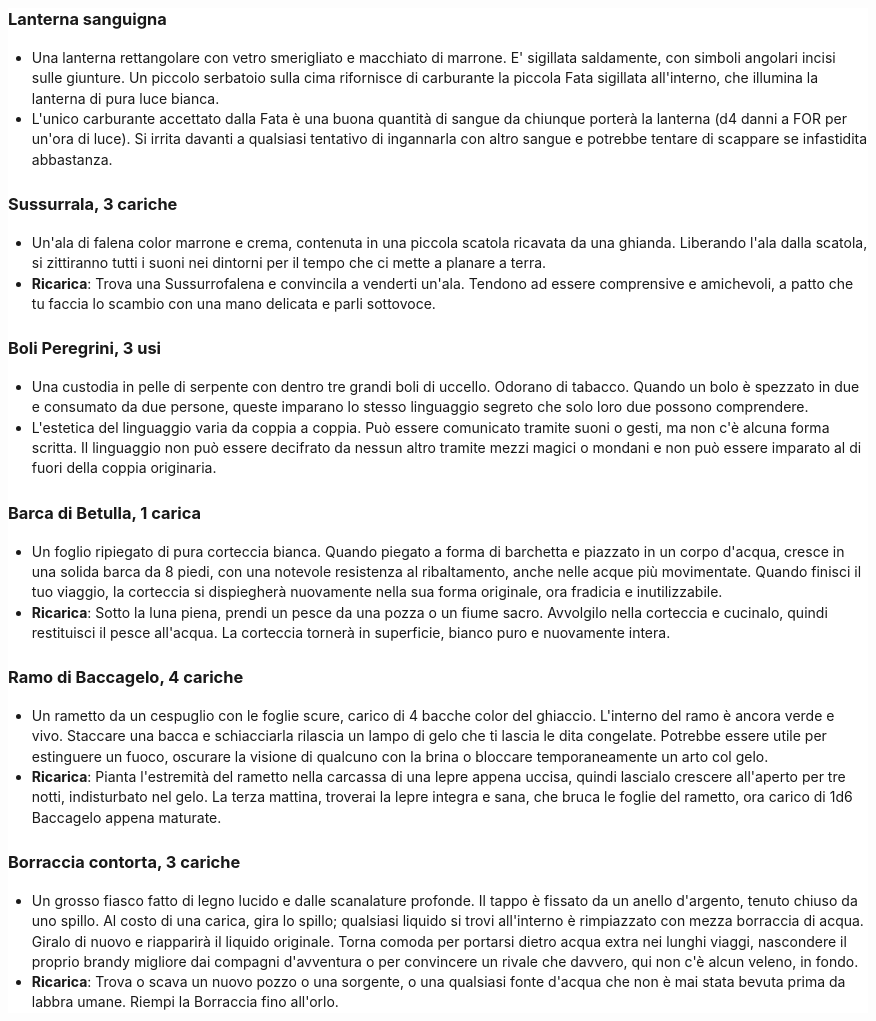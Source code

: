 ### Lanterna sanguigna
- Una lanterna rettangolare con vetro smerigliato e macchiato di marrone. E' sigillata saldamente, con simboli angolari incisi sulle giunture. Un piccolo serbatoio sulla cima rifornisce di carburante la piccola Fata sigillata all'interno, che illumina la lanterna di pura luce bianca.
- L'unico carburante accettato dalla Fata è una buona quantità di sangue da chiunque porterà la lanterna (d4 danni a FOR per un'ora di luce). Si irrita davanti a qualsiasi tentativo di ingannarla con altro sangue e potrebbe tentare di scappare se infastidita abbastanza.

### Sussurrala, 3 cariche
-  Un'ala di falena color marrone e crema, contenuta in una piccola scatola ricavata da una ghianda. Liberando l'ala dalla scatola, si zittiranno  tutti i suoni nei dintorni per il tempo che ci mette a planare a terra.
- **Ricarica**: Trova una Sussurrofalena e convincila a venderti un'ala. Tendono ad essere comprensive e amichevoli, a patto che tu faccia lo scambio con una mano delicata e parli sottovoce.

### Boli Peregrini, 3 usi
- Una custodia in pelle di serpente con dentro tre grandi boli di uccello. Odorano di tabacco. Quando un bolo è spezzato in due e consumato da due persone, queste imparano lo stesso linguaggio segreto che solo loro due possono comprendere.
- L'estetica del linguaggio varia da coppia a coppia. Può essere comunicato tramite suoni o gesti, ma non c'è alcuna forma scritta. Il linguaggio non può essere decifrato da nessun altro tramite mezzi magici o mondani e non può essere imparato al di fuori della coppia originaria.

### Barca di Betulla, 1 carica
- Un foglio ripiegato di pura corteccia bianca. Quando piegato a forma di barchetta e piazzato in un corpo d'acqua, cresce in una solida barca da 8 piedi, con una notevole resistenza al ribaltamento, anche nelle acque più movimentate. Quando finisci il tuo viaggio, la corteccia si dispiegherà nuovamente nella sua forma originale, ora fradicia e inutilizzabile.
- **Ricarica**: Sotto la luna piena, prendi un pesce da una pozza o un fiume sacro. Avvolgilo nella corteccia e cucinalo, quindi restituisci il pesce all'acqua. La corteccia tornerà in superficie, bianco puro e nuovamente intera.

### Ramo di Baccagelo, 4 cariche
- Un rametto da un cespuglio con le foglie scure, carico di 4 bacche color del ghiaccio. L'interno del ramo è ancora verde e vivo. Staccare una bacca e schiacciarla rilascia un lampo di gelo che ti lascia le dita congelate. Potrebbe essere utile per estinguere un fuoco, oscurare la visione di qualcuno con la brina o bloccare temporaneamente un arto col gelo.
- **Ricarica**: Pianta l'estremità del rametto nella carcassa di una lepre appena uccisa, quindi lascialo crescere all'aperto per tre notti, indisturbato nel gelo. La terza mattina, troverai la lepre integra e sana, che bruca le foglie del rametto, ora carico di 1d6 Baccagelo appena maturate.

### Borraccia contorta, 3 cariche
- Un grosso fiasco fatto di legno lucido e dalle scanalature profonde. Il tappo è fissato da un anello d'argento, tenuto chiuso da uno spillo. Al costo di una carica, gira lo spillo; qualsiasi liquido si trovi all'interno è rimpiazzato con mezza borraccia di acqua. Giralo di nuovo e riapparirà il liquido originale. Torna comoda per portarsi dietro acqua extra nei lunghi viaggi, nascondere il proprio brandy migliore dai compagni d'avventura o per convincere un rivale che davvero, qui non c'è alcun veleno, in fondo.
- **Ricarica**: Trova o scava un nuovo pozzo o una sorgente, o una qualsiasi fonte d'acqua che non è mai stata bevuta prima da labbra umane. Riempi la Borraccia fino all'orlo.
